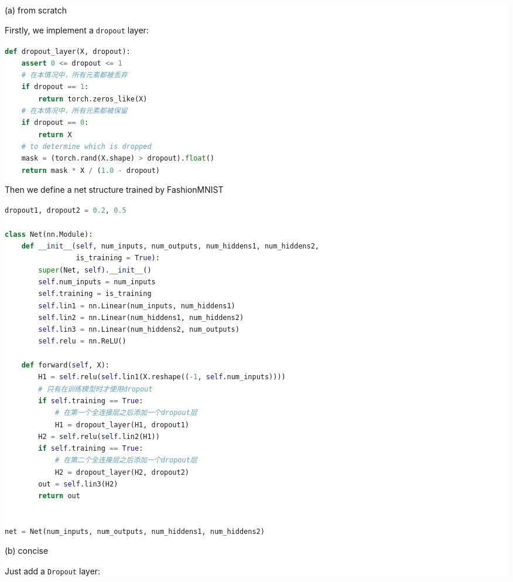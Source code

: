 (a) from scratch

Firstly, we implement a `dropout` layer:

```py
def dropout_layer(X, dropout):
    assert 0 <= dropout <= 1
    # 在本情况中，所有元素都被丢弃
    if dropout == 1:
        return torch.zeros_like(X)
    # 在本情况中，所有元素都被保留
    if dropout == 0:
        return X
    # to determine which is dropped
    mask = (torch.rand(X.shape) > dropout).float()
    return mask * X / (1.0 - dropout)
```

 Then we define a net structure trained by FashionMNIST

```py
dropout1, dropout2 = 0.2, 0.5

class Net(nn.Module):
    def __init__(self, num_inputs, num_outputs, num_hiddens1, num_hiddens2,
                 is_training = True):
        super(Net, self).__init__()
        self.num_inputs = num_inputs
        self.training = is_training
        self.lin1 = nn.Linear(num_inputs, num_hiddens1)
        self.lin2 = nn.Linear(num_hiddens1, num_hiddens2)
        self.lin3 = nn.Linear(num_hiddens2, num_outputs)
        self.relu = nn.ReLU()

    def forward(self, X):
        H1 = self.relu(self.lin1(X.reshape((-1, self.num_inputs))))
        # 只有在训练模型时才使用dropout
        if self.training == True:
            # 在第一个全连接层之后添加一个dropout层
            H1 = dropout_layer(H1, dropout1)
        H2 = self.relu(self.lin2(H1))
        if self.training == True:
            # 在第二个全连接层之后添加一个dropout层
            H2 = dropout_layer(H2, dropout2)
        out = self.lin3(H2)
        return out


net = Net(num_inputs, num_outputs, num_hiddens1, num_hiddens2)
```

(b) concise

Just add a `Dropout` layer:
